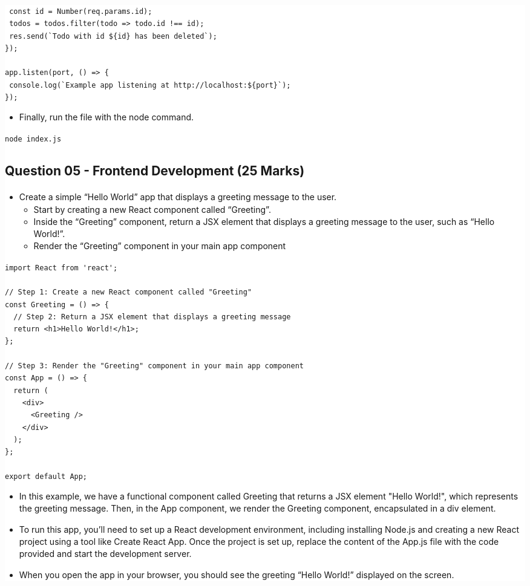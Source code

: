 ```
 const id = Number(req.params.id);
 todos = todos.filter(todo => todo.id !== id);
 res.send(`Todo with id ${id} has been deleted`);
});

app.listen(port, () => {
 console.log(`Example app listening at http://localhost:${port}`);
});
```

- Finally, run the file with the node command.
```
node index.js
```

## Question 05 - Frontend Development (25 Marks)

- Create a simple “Hello World” app that displays a greeting message to the user.
    - Start by creating a new React component called “Greeting”.
    - Inside the “Greeting” component, return a JSX element that displays a greeting message to the user, such as “Hello World!”.
    - Render the “Greeting” component in your main app component

```
import React from 'react';

// Step 1: Create a new React component called "Greeting"
const Greeting = () => {
  // Step 2: Return a JSX element that displays a greeting message
  return <h1>Hello World!</h1>;
};

// Step 3: Render the "Greeting" component in your main app component
const App = () => {
  return (
    <div>
      <Greeting />
    </div>
  );
};

export default App;
```

- In this example, we have a functional component called Greeting that returns a JSX element "Hello World!", which represents the greeting message. Then, in the App component, we render the Greeting component, encapsulated in a div element.

- To run this app, you’ll need to set up a React development environment, including installing Node.js and creating a new React project using a tool like Create React App. Once the project is set up, replace the content of the App.js file with the code provided and start the development server.

- When you open the app in your browser, you should see the greeting “Hello World!” displayed on the screen.
